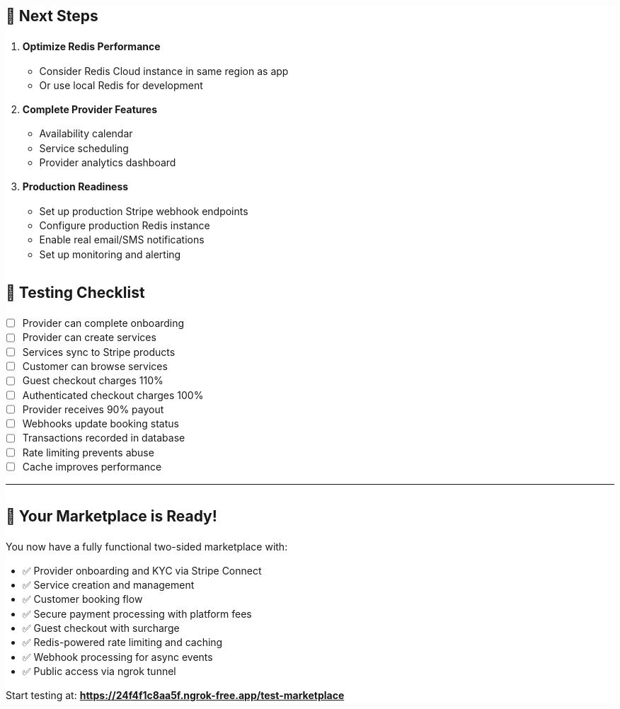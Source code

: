## 🚀 Next Steps

1. **Optimize Redis Performance**
   - Consider Redis Cloud instance in same region as app
   - Or use local Redis for development

2. **Complete Provider Features**
   - Availability calendar
   - Service scheduling
   - Provider analytics dashboard

3. **Production Readiness**
   - Set up production Stripe webhook endpoints
   - Configure production Redis instance
   - Enable real email/SMS notifications
   - Set up monitoring and alerting

## 📝 Testing Checklist

- [ ] Provider can complete onboarding
- [ ] Provider can create services
- [ ] Services sync to Stripe products
- [ ] Customer can browse services
- [ ] Guest checkout charges 110%
- [ ] Authenticated checkout charges 100%
- [ ] Provider receives 90% payout
- [ ] Webhooks update booking status
- [ ] Transactions recorded in database
- [ ] Rate limiting prevents abuse
- [ ] Cache improves performance

---

## 🎉 Your Marketplace is Ready!

You now have a fully functional two-sided marketplace with:
- ✅ Provider onboarding and KYC via Stripe Connect
- ✅ Service creation and management
- ✅ Customer booking flow
- ✅ Secure payment processing with platform fees
- ✅ Guest checkout with surcharge
- ✅ Redis-powered rate limiting and caching
- ✅ Webhook processing for async events
- ✅ Public access via ngrok tunnel

Start testing at: **https://24f4f1c8aa5f.ngrok-free.app/test-marketplace**